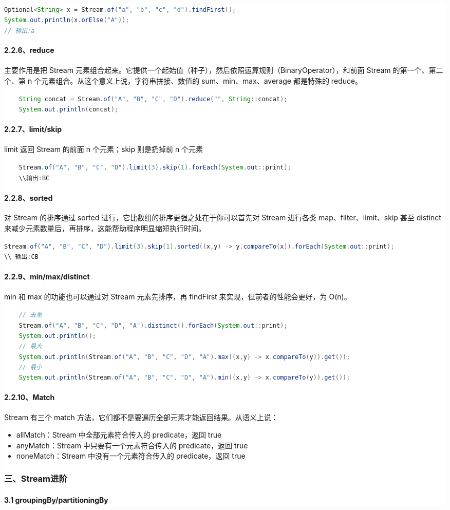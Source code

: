 ```java
Optional<String> x = Stream.of("a", "b", "c", "d").findFirst();
System.out.println(x.orElse("A"));
// 输出:a
```

#### 2.2.6、reduce
主要作用是把 Stream 元素组合起来。它提供一个起始值（种子），然后依照运算规则（BinaryOperator），和前面 Stream 的第一个、第二个、第 n 个元素组合。从这个意义上说，字符串拼接、数值的 sum、min、max、average 都是特殊的 reduce。

```java
	String concat = Stream.of("A", "B", "C", "D").reduce("", String::concat); 
	System.out.println(concat);
```

#### 2.2.7、limit/skip
limit 返回 Stream 的前面 n 个元素；skip 则是扔掉前 n 个元素

```java
	Stream.of("A", "B", "C", "D").limit(3).skip(1).forEach(System.out::print);
	\\输出:BC
```

#### 2.2.8、sorted
对 Stream 的排序通过 sorted 进行，它比数组的排序更强之处在于你可以首先对 Stream 进行各类 map、filter、limit、skip 甚至 distinct 来减少元素数量后，再排序，这能帮助程序明显缩短执行时间。

```java
Stream.of("A", "B", "C", "D").limit(3).skip(1).sorted((x,y) -> y.compareTo(x)).forEach(System.out::print);
\\ 输出:CB
```

#### 2.2.9、min/max/distinct
min 和 max 的功能也可以通过对 Stream 元素先排序，再 findFirst 来实现，但前者的性能会更好，为 O(n)。

```java
	// 去重
	Stream.of("A", "B", "C", "D", "A").distinct().forEach(System.out::print);
	System.out.println();
	// 最大
	System.out.println(Stream.of("A", "B", "C", "D", "A").max((x,y) -> x.compareTo(y)).get());
	// 最小
	System.out.println(Stream.of("A", "B", "C", "D", "A").min((x,y) -> x.compareTo(y)).get());
```

#### 2.2.10、Match
Stream 有三个 match 方法，它们都不是要遍历全部元素才能返回结果。从语义上说：

- allMatch：Stream 中全部元素符合传入的 predicate，返回 true
- anyMatch：Stream 中只要有一个元素符合传入的 predicate，返回 true
- noneMatch：Stream 中没有一个元素符合传入的 predicate，返回 true

### 三、Stream进阶
#### 3.1 groupingBy/partitioningBy
